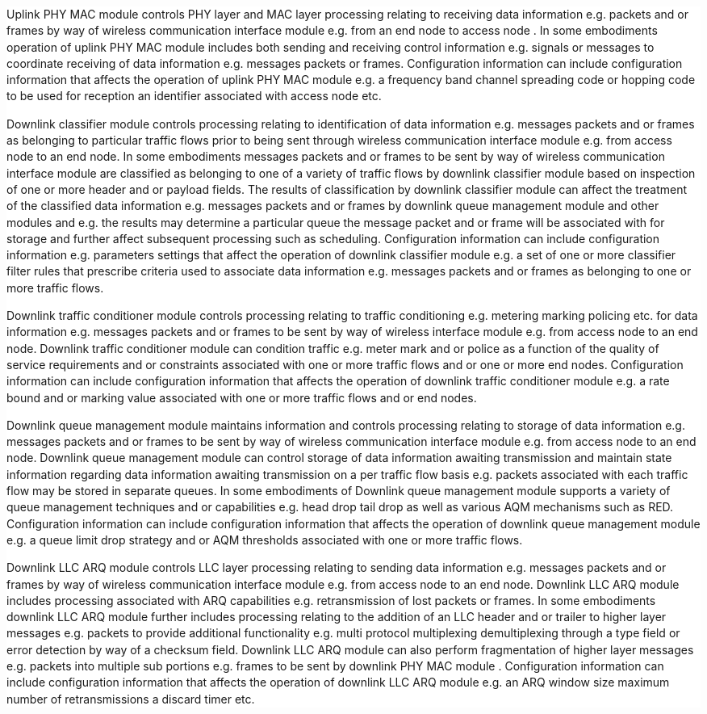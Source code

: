 Uplink PHY MAC module controls PHY layer and MAC layer processing relating to receiving data information e.g. packets and or frames by way of wireless communication interface module e.g. from an end node to access node . In some embodiments operation of uplink PHY MAC module includes both sending and receiving control information e.g. signals or messages to coordinate receiving of data information e.g. messages packets or frames. Configuration information can include configuration information that affects the operation of uplink PHY MAC module e.g. a frequency band channel spreading code or hopping code to be used for reception an identifier associated with access node etc.

Downlink classifier module controls processing relating to identification of data information e.g. messages packets and or frames as belonging to particular traffic flows prior to being sent through wireless communication interface module e.g. from access node to an end node. In some embodiments messages packets and or frames to be sent by way of wireless communication interface module are classified as belonging to one of a variety of traffic flows by downlink classifier module based on inspection of one or more header and or payload fields. The results of classification by downlink classifier module can affect the treatment of the classified data information e.g. messages packets and or frames by downlink queue management module and other modules and e.g. the results may determine a particular queue the message packet and or frame will be associated with for storage and further affect subsequent processing such as scheduling. Configuration information can include configuration information e.g. parameters settings that affect the operation of downlink classifier module e.g. a set of one or more classifier filter rules that prescribe criteria used to associate data information e.g. messages packets and or frames as belonging to one or more traffic flows.

Downlink traffic conditioner module controls processing relating to traffic conditioning e.g. metering marking policing etc. for data information e.g. messages packets and or frames to be sent by way of wireless interface module e.g. from access node to an end node. Downlink traffic conditioner module can condition traffic e.g. meter mark and or police as a function of the quality of service requirements and or constraints associated with one or more traffic flows and or one or more end nodes. Configuration information can include configuration information that affects the operation of downlink traffic conditioner module e.g. a rate bound and or marking value associated with one or more traffic flows and or end nodes.

Downlink queue management module maintains information and controls processing relating to storage of data information e.g. messages packets and or frames to be sent by way of wireless communication interface module e.g. from access node to an end node. Downlink queue management module can control storage of data information awaiting transmission and maintain state information regarding data information awaiting transmission on a per traffic flow basis e.g. packets associated with each traffic flow may be stored in separate queues. In some embodiments of Downlink queue management module supports a variety of queue management techniques and or capabilities e.g. head drop tail drop as well as various AQM mechanisms such as RED. Configuration information can include configuration information that affects the operation of downlink queue management module e.g. a queue limit drop strategy and or AQM thresholds associated with one or more traffic flows.

Downlink LLC ARQ module controls LLC layer processing relating to sending data information e.g. messages packets and or frames by way of wireless communication interface module e.g. from access node to an end node. Downlink LLC ARQ module includes processing associated with ARQ capabilities e.g. retransmission of lost packets or frames. In some embodiments downlink LLC ARQ module further includes processing relating to the addition of an LLC header and or trailer to higher layer messages e.g. packets to provide additional functionality e.g. multi protocol multiplexing demultiplexing through a type field or error detection by way of a checksum field. Downlink LLC ARQ module can also perform fragmentation of higher layer messages e.g. packets into multiple sub portions e.g. frames to be sent by downlink PHY MAC module . Configuration information can include configuration information that affects the operation of downlink LLC ARQ module e.g. an ARQ window size maximum number of retransmissions a discard timer etc.
